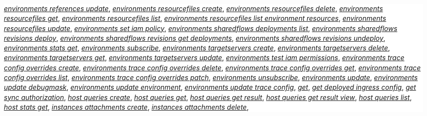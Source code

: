 [*environments references update*](https://docs.rs/google-apigee1/2.0.9+20210319/google_apigee1/api::OrganizationEnvironmentReferenceUpdateCall), [*environments resourcefiles create*](https://docs.rs/google-apigee1/2.0.9+20210319/google_apigee1/api::OrganizationEnvironmentResourcefileCreateCall), [*environments resourcefiles delete*](https://docs.rs/google-apigee1/2.0.9+20210319/google_apigee1/api::OrganizationEnvironmentResourcefileDeleteCall), [*environments resourcefiles get*](https://docs.rs/google-apigee1/2.0.9+20210319/google_apigee1/api::OrganizationEnvironmentResourcefileGetCall), [*environments resourcefiles list*](https://docs.rs/google-apigee1/2.0.9+20210319/google_apigee1/api::OrganizationEnvironmentResourcefileListCall), [*environments resourcefiles list environment resources*](https://docs.rs/google-apigee1/2.0.9+20210319/google_apigee1/api::OrganizationEnvironmentResourcefileListEnvironmentResourceCall), [*environments resourcefiles update*](https://docs.rs/google-apigee1/2.0.9+20210319/google_apigee1/api::OrganizationEnvironmentResourcefileUpdateCall), [*environments set iam policy*](https://docs.rs/google-apigee1/2.0.9+20210319/google_apigee1/api::OrganizationEnvironmentSetIamPolicyCall), [*environments sharedflows deployments list*](https://docs.rs/google-apigee1/2.0.9+20210319/google_apigee1/api::OrganizationEnvironmentSharedflowDeploymentListCall), [*environments sharedflows revisions deploy*](https://docs.rs/google-apigee1/2.0.9+20210319/google_apigee1/api::OrganizationEnvironmentSharedflowRevisionDeployCall), [*environments sharedflows revisions get deployments*](https://docs.rs/google-apigee1/2.0.9+20210319/google_apigee1/api::OrganizationEnvironmentSharedflowRevisionGetDeploymentCall), [*environments sharedflows revisions undeploy*](https://docs.rs/google-apigee1/2.0.9+20210319/google_apigee1/api::OrganizationEnvironmentSharedflowRevisionUndeployCall), [*environments stats get*](https://docs.rs/google-apigee1/2.0.9+20210319/google_apigee1/api::OrganizationEnvironmentStatGetCall), [*environments subscribe*](https://docs.rs/google-apigee1/2.0.9+20210319/google_apigee1/api::OrganizationEnvironmentSubscribeCall), [*environments targetservers create*](https://docs.rs/google-apigee1/2.0.9+20210319/google_apigee1/api::OrganizationEnvironmentTargetserverCreateCall), [*environments targetservers delete*](https://docs.rs/google-apigee1/2.0.9+20210319/google_apigee1/api::OrganizationEnvironmentTargetserverDeleteCall), [*environments targetservers get*](https://docs.rs/google-apigee1/2.0.9+20210319/google_apigee1/api::OrganizationEnvironmentTargetserverGetCall), [*environments targetservers update*](https://docs.rs/google-apigee1/2.0.9+20210319/google_apigee1/api::OrganizationEnvironmentTargetserverUpdateCall), [*environments test iam permissions*](https://docs.rs/google-apigee1/2.0.9+20210319/google_apigee1/api::OrganizationEnvironmentTestIamPermissionCall), [*environments trace config overrides create*](https://docs.rs/google-apigee1/2.0.9+20210319/google_apigee1/api::OrganizationEnvironmentTraceConfigOverrideCreateCall), [*environments trace config overrides delete*](https://docs.rs/google-apigee1/2.0.9+20210319/google_apigee1/api::OrganizationEnvironmentTraceConfigOverrideDeleteCall), [*environments trace config overrides get*](https://docs.rs/google-apigee1/2.0.9+20210319/google_apigee1/api::OrganizationEnvironmentTraceConfigOverrideGetCall), [*environments trace config overrides list*](https://docs.rs/google-apigee1/2.0.9+20210319/google_apigee1/api::OrganizationEnvironmentTraceConfigOverrideListCall), [*environments trace config overrides patch*](https://docs.rs/google-apigee1/2.0.9+20210319/google_apigee1/api::OrganizationEnvironmentTraceConfigOverridePatchCall), [*environments unsubscribe*](https://docs.rs/google-apigee1/2.0.9+20210319/google_apigee1/api::OrganizationEnvironmentUnsubscribeCall), [*environments update*](https://docs.rs/google-apigee1/2.0.9+20210319/google_apigee1/api::OrganizationEnvironmentUpdateCall), [*environments update debugmask*](https://docs.rs/google-apigee1/2.0.9+20210319/google_apigee1/api::OrganizationEnvironmentUpdateDebugmaskCall), [*environments update environment*](https://docs.rs/google-apigee1/2.0.9+20210319/google_apigee1/api::OrganizationEnvironmentUpdateEnvironmentCall), [*environments update trace config*](https://docs.rs/google-apigee1/2.0.9+20210319/google_apigee1/api::OrganizationEnvironmentUpdateTraceConfigCall), [*get*](https://docs.rs/google-apigee1/2.0.9+20210319/google_apigee1/api::OrganizationGetCall), [*get deployed ingress config*](https://docs.rs/google-apigee1/2.0.9+20210319/google_apigee1/api::OrganizationGetDeployedIngressConfigCall), [*get sync authorization*](https://docs.rs/google-apigee1/2.0.9+20210319/google_apigee1/api::OrganizationGetSyncAuthorizationCall), [*host queries create*](https://docs.rs/google-apigee1/2.0.9+20210319/google_apigee1/api::OrganizationHostQueryCreateCall), [*host queries get*](https://docs.rs/google-apigee1/2.0.9+20210319/google_apigee1/api::OrganizationHostQueryGetCall), [*host queries get result*](https://docs.rs/google-apigee1/2.0.9+20210319/google_apigee1/api::OrganizationHostQueryGetResultCall), [*host queries get result view*](https://docs.rs/google-apigee1/2.0.9+20210319/google_apigee1/api::OrganizationHostQueryGetResultViewCall), [*host queries list*](https://docs.rs/google-apigee1/2.0.9+20210319/google_apigee1/api::OrganizationHostQueryListCall), [*host stats get*](https://docs.rs/google-apigee1/2.0.9+20210319/google_apigee1/api::OrganizationHostStatGetCall), [*instances attachments create*](https://docs.rs/google-apigee1/2.0.9+20210319/google_apigee1/api::OrganizationInstanceAttachmentCreateCall), [*instances attachments delete*](https://docs.rs/google-apigee1/2.0.9+20210319/google_apigee1/api::OrganizationInstanceAttachmentDeleteCall),